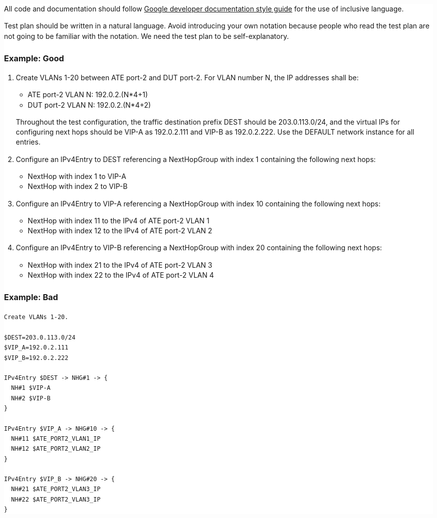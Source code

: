All code and documentation should follow
[Google developer documentation style guide](https://developers.google.com/style/word-list)
for the use of inclusive language.

Test plan should be written in a natural language. Avoid introducing your own
notation because people who read the test plan are not going to be familiar with
the notation. We need the test plan to be self-explanatory.

### Example: Good

1.  Create VLANs 1-20 between ATE port-2 and DUT port-2. For VLAN number N, the
    IP addresses shall be:

    *   ATE port-2 VLAN N: 192.0.2.(N*4+1)
    *   DUT port-2 VLAN N: 192.0.2.(N*4+2)

    Throughout the test configuration, the traffic destination prefix DEST
    should be 203.0.113.0/24, and the virtual IPs for configuring next hops
    should be VIP-A as 192.0.2.111 and VIP-B as 192.0.2.222. Use the DEFAULT
    network instance for all entries.

2.  Configure an IPv4Entry to DEST referencing a NextHopGroup with index 1
    containing the following next hops:

    *   NextHop with index 1 to VIP-A
    *   NextHop with index 2 to VIP-B

3.  Configure an IPv4Entry to VIP-A referencing a NextHopGroup with index 10
    containing the following next hops:

    *   NextHop with index 11 to the IPv4 of ATE port-2 VLAN 1
    *   NextHop with index 12 to the IPv4 of ATE port-2 VLAN 2

4.  Configure an IPv4Entry to VIP-B referencing a NextHopGroup with index 20
    containing the following next hops:

    *   NextHop with index 21 to the IPv4 of ATE port-2 VLAN 3
    *   NextHop with index 22 to the IPv4 of ATE port-2 VLAN 4

### Example: Bad

```
Create VLANs 1-20.

$DEST=203.0.113.0/24
$VIP_A=192.0.2.111
$VIP_B=192.0.2.222

IPv4Entry $DEST -> NHG#1 -> {
  NH#1 $VIP-A
  NH#2 $VIP-B
}

IPv4Entry $VIP_A -> NHG#10 -> {
  NH#11 $ATE_PORT2_VLAN1_IP
  NH#12 $ATE_PORT2_VLAN2_IP
}

IPv4Entry $VIP_B -> NHG#20 -> {
  NH#21 $ATE_PORT2_VLAN3_IP
  NH#22 $ATE_PORT2_VLAN3_IP
}
```
